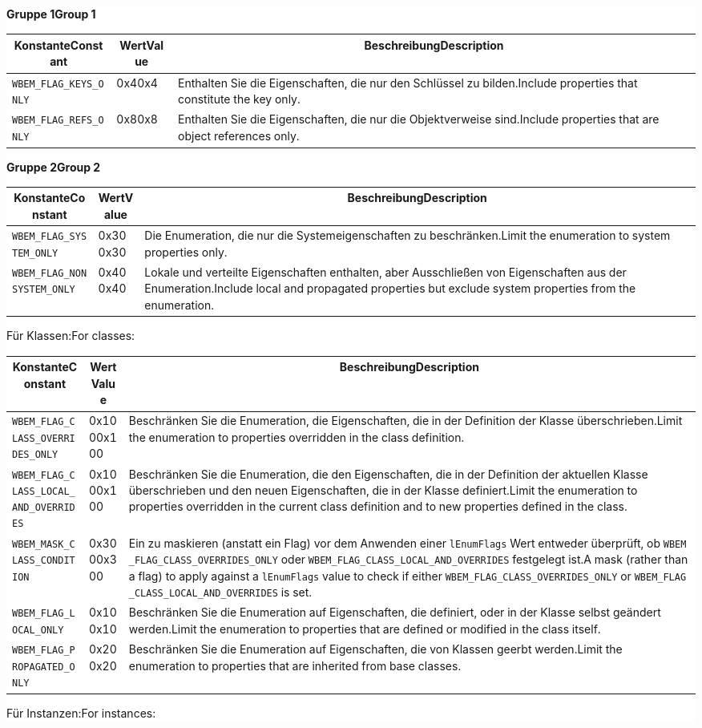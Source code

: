 <span data-ttu-id="d0354-128">**Gruppe 1**</span><span class="sxs-lookup"><span data-stu-id="d0354-128">**Group 1**</span></span>

|<span data-ttu-id="d0354-129">Konstante</span><span class="sxs-lookup"><span data-stu-id="d0354-129">Constant</span></span>  |<span data-ttu-id="d0354-130">Wert</span><span class="sxs-lookup"><span data-stu-id="d0354-130">Value</span></span>  |<span data-ttu-id="d0354-131">Beschreibung</span><span class="sxs-lookup"><span data-stu-id="d0354-131">Description</span></span>  |
|---------|---------|---------|
|`WBEM_FLAG_KEYS_ONLY` | <span data-ttu-id="d0354-132">0x4</span><span class="sxs-lookup"><span data-stu-id="d0354-132">0x4</span></span> | <span data-ttu-id="d0354-133">Enthalten Sie die Eigenschaften, die nur den Schlüssel zu bilden.</span><span class="sxs-lookup"><span data-stu-id="d0354-133">Include properties that constitute the key only.</span></span> |
|`WBEM_FLAG_REFS_ONLY` | <span data-ttu-id="d0354-134">0x8</span><span class="sxs-lookup"><span data-stu-id="d0354-134">0x8</span></span> | <span data-ttu-id="d0354-135">Enthalten Sie die Eigenschaften, die nur die Objektverweise sind.</span><span class="sxs-lookup"><span data-stu-id="d0354-135">Include properties that are object references only.</span></span> |

<span data-ttu-id="d0354-136">**Gruppe 2**</span><span class="sxs-lookup"><span data-stu-id="d0354-136">**Group 2**</span></span>

<span data-ttu-id="d0354-137">Konstante</span><span class="sxs-lookup"><span data-stu-id="d0354-137">Constant</span></span>  |<span data-ttu-id="d0354-138">Wert</span><span class="sxs-lookup"><span data-stu-id="d0354-138">Value</span></span>  |<span data-ttu-id="d0354-139">Beschreibung</span><span class="sxs-lookup"><span data-stu-id="d0354-139">Description</span></span>  |
|---------|---------|---------|
|`WBEM_FLAG_SYSTEM_ONLY` | <span data-ttu-id="d0354-140">0x30</span><span class="sxs-lookup"><span data-stu-id="d0354-140">0x30</span></span> | <span data-ttu-id="d0354-141">Die Enumeration, die nur die Systemeigenschaften zu beschränken.</span><span class="sxs-lookup"><span data-stu-id="d0354-141">Limit the enumeration to system properties only.</span></span> |
|`WBEM_FLAG_NONSYSTEM_ONLY` | <span data-ttu-id="d0354-142">0x40</span><span class="sxs-lookup"><span data-stu-id="d0354-142">0x40</span></span> | <span data-ttu-id="d0354-143">Lokale und verteilte Eigenschaften enthalten, aber Ausschließen von Eigenschaften aus der Enumeration.</span><span class="sxs-lookup"><span data-stu-id="d0354-143">Include local and propagated properties but exclude system properties from the enumeration.</span></span> |

<span data-ttu-id="d0354-144">Für Klassen:</span><span class="sxs-lookup"><span data-stu-id="d0354-144">For classes:</span></span>

<span data-ttu-id="d0354-145">Konstante</span><span class="sxs-lookup"><span data-stu-id="d0354-145">Constant</span></span>  |<span data-ttu-id="d0354-146">Wert</span><span class="sxs-lookup"><span data-stu-id="d0354-146">Value</span></span>  |<span data-ttu-id="d0354-147">Beschreibung</span><span class="sxs-lookup"><span data-stu-id="d0354-147">Description</span></span>  |
|---------|---------|---------|
|`WBEM_FLAG_CLASS_OVERRIDES_ONLY` | <span data-ttu-id="d0354-148">0x100</span><span class="sxs-lookup"><span data-stu-id="d0354-148">0x100</span></span> | <span data-ttu-id="d0354-149">Beschränken Sie die Enumeration, die Eigenschaften, die in der Definition der Klasse überschrieben.</span><span class="sxs-lookup"><span data-stu-id="d0354-149">Limit the enumeration to properties overridden in the class definition.</span></span> |
|`WBEM_FLAG_CLASS_LOCAL_AND_OVERRIDES` | <span data-ttu-id="d0354-150">0x100</span><span class="sxs-lookup"><span data-stu-id="d0354-150">0x100</span></span> | <span data-ttu-id="d0354-151">Beschränken Sie die Enumeration, die den Eigenschaften, die in der Definition der aktuellen Klasse überschrieben und den neuen Eigenschaften, die in der Klasse definiert.</span><span class="sxs-lookup"><span data-stu-id="d0354-151">Limit the enumeration to properties overridden in the current class definition and to new properties defined in the class.</span></span> |
| `WBEM_MASK_CLASS_CONDITION` | <span data-ttu-id="d0354-152">0x300</span><span class="sxs-lookup"><span data-stu-id="d0354-152">0x300</span></span> | <span data-ttu-id="d0354-153">Ein zu maskieren (anstatt ein Flag) vor dem Anwenden einer `lEnumFlags` Wert entweder überprüft, ob `WBEM_FLAG_CLASS_OVERRIDES_ONLY` oder `WBEM_FLAG_CLASS_LOCAL_AND_OVERRIDES` festgelegt ist.</span><span class="sxs-lookup"><span data-stu-id="d0354-153">A mask (rather than a flag) to apply against a `lEnumFlags` value to check if either `WBEM_FLAG_CLASS_OVERRIDES_ONLY` or `WBEM_FLAG_CLASS_LOCAL_AND_OVERRIDES` is set.</span></span> |
| `WBEM_FLAG_LOCAL_ONLY` | <span data-ttu-id="d0354-154">0x10</span><span class="sxs-lookup"><span data-stu-id="d0354-154">0x10</span></span> | <span data-ttu-id="d0354-155">Beschränken Sie die Enumeration auf Eigenschaften, die definiert, oder in der Klasse selbst geändert werden.</span><span class="sxs-lookup"><span data-stu-id="d0354-155">Limit the enumeration to properties that are defined or modified in the class itself.</span></span> |
| `WBEM_FLAG_PROPAGATED_ONLY` |  <span data-ttu-id="d0354-156">0x20</span><span class="sxs-lookup"><span data-stu-id="d0354-156">0x20</span></span> | <span data-ttu-id="d0354-157">Beschränken Sie die Enumeration auf Eigenschaften, die von Klassen geerbt werden.</span><span class="sxs-lookup"><span data-stu-id="d0354-157">Limit the enumeration to properties that are inherited from base classes.</span></span> |

<span data-ttu-id="d0354-158">Für Instanzen:</span><span class="sxs-lookup"><span data-stu-id="d0354-158">For instances:</span></span>
